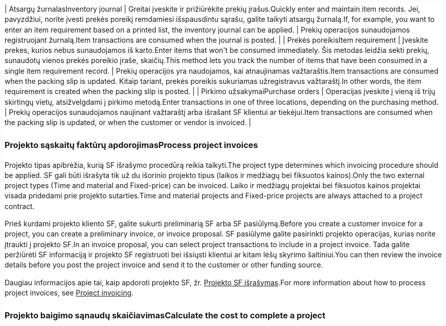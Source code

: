 | <span data-ttu-id="91bd1-289">Atsargų žurnalas</span><span class="sxs-lookup"><span data-stu-id="91bd1-289">Inventory journal</span></span> | <span data-ttu-id="91bd1-290">Greitai įveskite ir prižiūrėkite prekių įrašus.</span><span class="sxs-lookup"><span data-stu-id="91bd1-290">Quickly enter and maintain item records.</span></span> <span data-ttu-id="91bd1-291">Jei, pavyzdžiui, norite įvesti prekės poreikį remdamiesi išspausdintu sąrašu, galite taikyti atsargų žurnalą.</span><span class="sxs-lookup"><span data-stu-id="91bd1-291">If, for example, you want to enter an item requirement based on a printed list, the inventory journal can be applied.</span></span> | <span data-ttu-id="91bd1-292">Prekių operacijos sunaudojamos registruojant žurnalą.</span><span class="sxs-lookup"><span data-stu-id="91bd1-292">Item transactions are consumed when the journal is posted.</span></span>                                                                                        |
| <span data-ttu-id="91bd1-293">Prekės poreikis</span><span class="sxs-lookup"><span data-stu-id="91bd1-293">Item requirement</span></span>  | <span data-ttu-id="91bd1-294">Įveskite prekes, kurios nebus sunaudojamos iš karto.</span><span class="sxs-lookup"><span data-stu-id="91bd1-294">Enter items that won't be consumed immediately.</span></span> <span data-ttu-id="91bd1-295">Šis metodas leidžia sekti prekių, sunaudotų vienos prekės poreikio įraše, skaičių.</span><span class="sxs-lookup"><span data-stu-id="91bd1-295">This method lets you track the number of items that have been consumed in a single item requirement record.</span></span>    | <span data-ttu-id="91bd1-296">Prekių operacijos yra naudojamos, kai atnaujinamas važtaraštis.</span><span class="sxs-lookup"><span data-stu-id="91bd1-296">Item transactions are consumed when the packing slip is updated.</span></span> <span data-ttu-id="91bd1-297">Kitaip tariant, prekės poreikis sukuriamas užregistravus važtaraštį.</span><span class="sxs-lookup"><span data-stu-id="91bd1-297">In other words, the item requirement is created when the packing slip is posted.</span></span> |
| <span data-ttu-id="91bd1-298">Pirkimo užsakymai</span><span class="sxs-lookup"><span data-stu-id="91bd1-298">Purchase orders</span></span>   | <span data-ttu-id="91bd1-299">Operacijas įveskite į vieną iš trijų skirtingų vietų, atsižvelgdami į pirkimo metodą.</span><span class="sxs-lookup"><span data-stu-id="91bd1-299">Enter transactions in one of three locations, depending on the purchasing method.</span></span>                                                                              | <span data-ttu-id="91bd1-300">Prekių operacijos sunaudojamos naujinant važtaraštį arba išrašant SF klientui ar tiekėjui.</span><span class="sxs-lookup"><span data-stu-id="91bd1-300">Item transactions are consumed when the packing slip is updated, or when the customer or vendor is invoiced.</span></span>                                      |

### <a name="process-project-invoices"></a><span data-ttu-id="91bd1-301">Projekto sąskaitų faktūrų apdorojimas</span><span class="sxs-lookup"><span data-stu-id="91bd1-301">Process project invoices</span></span>

<span data-ttu-id="91bd1-302">Projekto tipas apibrėžia, kurią SF išrašymo procedūrą reikia taikyti.</span><span class="sxs-lookup"><span data-stu-id="91bd1-302">The project type determines which invoicing procedure should be applied.</span></span> <span data-ttu-id="91bd1-303">SF gali būti išrašyta tik už du išorinio projekto tipus (laikos ir medžiagų bei fiksuotos kainos).</span><span class="sxs-lookup"><span data-stu-id="91bd1-303">Only the two external project types (Time and material and Fixed-price) can be invoiced.</span></span> <span data-ttu-id="91bd1-304">Laiko ir medžiagų projektai bei fiksuotos kainos projektai visada pridedami prie projekto sutarties.</span><span class="sxs-lookup"><span data-stu-id="91bd1-304">Time and material projects and Fixed-price projects are always attached to a project contract.</span></span> 

<span data-ttu-id="91bd1-305">Prieš kurdami projekto kliento SF, galite sukurti preliminarią SF arba SF pasiūlymą.</span><span class="sxs-lookup"><span data-stu-id="91bd1-305">Before you create a customer invoice for a project, you can create a preliminary invoice, or invoice proposal.</span></span> <span data-ttu-id="91bd1-306">SF pasiūlyme galite pasirinkti projekto operacijas, kurias norite įtraukti į projekto SF.</span><span class="sxs-lookup"><span data-stu-id="91bd1-306">In an invoice proposal, you can select project transactions to include in a project invoice.</span></span> <span data-ttu-id="91bd1-307">Tada galite peržiūrėti SF informaciją ir projekto SF registruoti bei išsiųsti klientui ar kitam lėšų skyrimo šaltiniui.</span><span class="sxs-lookup"><span data-stu-id="91bd1-307">You can then review the invoice details before you post the project invoice and send it to the customer or other funding source.</span></span> 


<span data-ttu-id="91bd1-308">Daugiau informacijos apie tai, kaip apdoroti projekto SF, žr. [Projekto SF išrašymas](../accounts-payable/project-invoicing.md).</span><span class="sxs-lookup"><span data-stu-id="91bd1-308">For more information about how to process project invoices, see [Project invoicing](../accounts-payable/project-invoicing.md).</span></span>


### <a name="calculate-the-cost-to-complete-a-project"></a><span data-ttu-id="91bd1-309">Projekto baigimo sąnaudų skaičiavimas</span><span class="sxs-lookup"><span data-stu-id="91bd1-309">Calculate the cost to complete a project</span></span>
